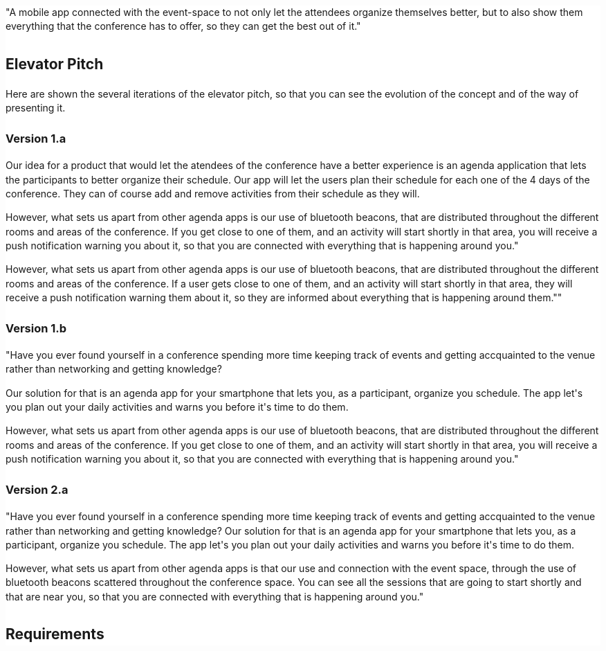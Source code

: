 "A mobile app connected with the event-space to not only let the attendees organize themselves better, but to also show them everything that the conference has to offer, so they can get the best out of it."

## Elevator Pitch

Here are shown the several iterations of the elevator pitch, so that you can see the evolution of the concept and of the way of presenting it.

### Version 1.a

Our idea for a product that would let the atendees of the conference have a better experience is an agenda application that lets the participants to better organize their schedule. Our app will let the users plan their schedule for each one of the 4 days of the conference. They can of course add and remove activities from their schedule as they will.

However, what sets us apart from other agenda apps is our use of bluetooth beacons, that are distributed throughout the different rooms and areas of the conference. If you get close to one of them, and an activity will start shortly in that area, you will receive a push notification warning you about it, so that you are connected with everything that is happening around you."

However, what sets us apart from other agenda apps is our use of bluetooth beacons, that are distributed throughout the different rooms and areas of the conference. If a user gets close to one of them, and an activity will start shortly in that area, they will receive a push notification warning them about it, so they are informed about everything that is happening around them.""

### Version 1.b

"Have you ever found yourself in a conference spending more time keeping track of events and getting accquainted to the venue rather than networking and getting knowledge?

Our solution for that is an agenda app for your smartphone that lets you, as a participant, organize you schedule. The app let's you plan out your daily activities and warns you before it's time to do them.

However, what sets us apart from other agenda apps is our use of bluetooth beacons, that are distributed throughout the different rooms and areas of the conference. If you get close to one of them, and an activity will start shortly in that area, you will receive a push notification warning you about it, so that you are connected with everything that is happening around you."

### Version 2.a

"Have you ever found yourself in a conference spending more time keeping track of events and getting accquainted to the venue rather than networking and getting knowledge?
Our solution for that is an agenda app for your smartphone that lets you, as a participant, organize you schedule. The app let's you plan out your daily activities and warns you before it's time to do them.

However, what sets us apart from other agenda apps is that our use and connection with the event space, through the use of bluetooth beacons scattered throughout the conference space. You can see all the sessions that are going to start shortly and that are near you, so that you are connected with everything that is happening around you."

## Requirements
